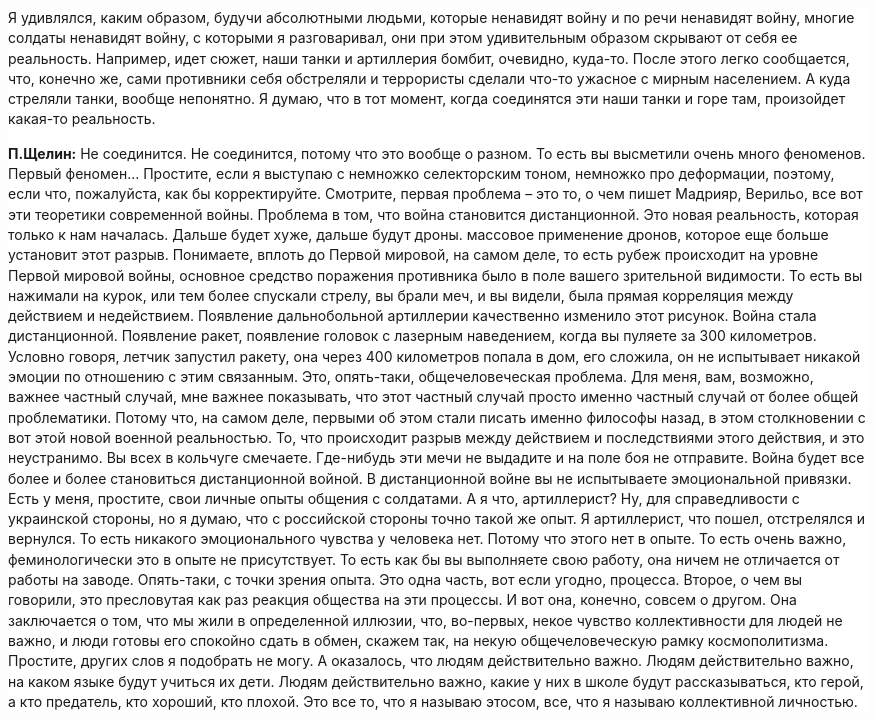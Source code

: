 Я удивлялся, каким образом, будучи абсолютными людьми, которые ненавидят войну и по речи ненавидят войну, многие солдаты ненавидят войну, с которыми я разговаривал, они при этом удивительным образом скрывают от себя ее реальность.
Например, идет сюжет, наши танки и артиллерия бомбит, очевидно, куда-то.
После этого легко сообщается, что, конечно же, сами противники себя обстреляли и террористы сделали что-то ужасное с мирным населением.
А куда стреляли танки, вообще непонятно.
Я думаю, что в тот момент, когда соединятся эти наши танки и горе там, произойдет какая-то реальность.

**П.Щелин:**
Не соединится.
Не соединится, потому что это вообще о разном.
То есть вы высметили очень много феноменов.
Первый феномен...
Простите, если я выступаю с немножко селекторским тоном, немножко про деформации, поэтому, если что, пожалуйста, как бы корректируйте.
Смотрите, первая проблема – это то, о чем пишет Мадрияр, Верильо, все вот эти теоретики современной войны.
Проблема в том, что война становится дистанционной.
Это новая реальность, которая только к нам началась.
Дальше будет хуже, дальше будут дроны.
массовое применение дронов, которое еще больше установит этот разрыв.
Понимаете, вплоть до Первой мировой, на самом деле, то есть рубеж происходит на уровне Первой мировой войны, основное средство поражения противника было в поле вашего зрительной видимости.
То есть вы нажимали на курок, или тем более спускали стрелу, вы брали меч, и вы видели, была прямая корреляция между действием и недействием.
Появление дальнобольной артиллерии качественно изменило этот рисунок.
Война стала дистанционной.
Появление ракет, появление головок с лазерным наведением, когда вы пуляете за 300 километров.
Условно говоря, летчик запустил ракету, она через 400 километров попала в дом, его сложила, он не испытывает никакой эмоции по отношению с этим связанным.
Это, опять-таки, общечеловеческая проблема.
Для меня, вам, возможно, важнее частный случай, мне важнее показывать, что этот частный случай просто именно частный случай от более общей проблематики.
Потому что, на самом деле, первыми об этом стали писать именно философы назад, в этом столкновении с вот этой новой военной реальностью.
То, что происходит разрыв между действием и последствиями этого действия, и это неустранимо.
Вы всех в кольчуге смечаете.
Где-нибудь эти мечи не выдадите и на поле боя не отправите.
Война будет все более и более становиться дистанционной войной.
В дистанционной войне вы не испытываете эмоциональной привязки.
Есть у меня, простите, свои личные опыты общения с солдатами.
А я что, артиллерист?
Ну, для справедливости с украинской стороны, но я думаю, что с российской стороны точно такой же опыт.
Я артиллерист, что пошел, отстрелялся и вернулся.
То есть никакого эмоционального чувства у человека нет.
Потому что этого нет в опыте.
То есть очень важно, феминологически это в опыте не присутствует.
То есть как бы вы выполняете свою работу, она ничем не отличается от работы на заводе.
Опять-таки, с точки зрения опыта.
Это одна часть, вот если угодно, процесса.
Второе, о чем вы говорили, это пресловутая как раз реакция общества на эти процессы.
И вот она, конечно, совсем о другом.
Она заключается о том, что мы жили в определенной иллюзии, что, во-первых, некое чувство коллективности для людей не важно, и люди готовы его спокойно сдать в обмен, скажем так, на некую общечеловеческую рамку космополитизма.
Простите, других слов я подобрать не могу.
А оказалось, что людям действительно важно.
Людям действительно важно, на каком языке будут учиться их дети.
Людям действительно важно, какие у них в школе будут рассказываться, кто герой, а кто предатель, кто хороший, кто плохой.
Это все то, что я называю этосом, все, что я называю коллективной личностью.